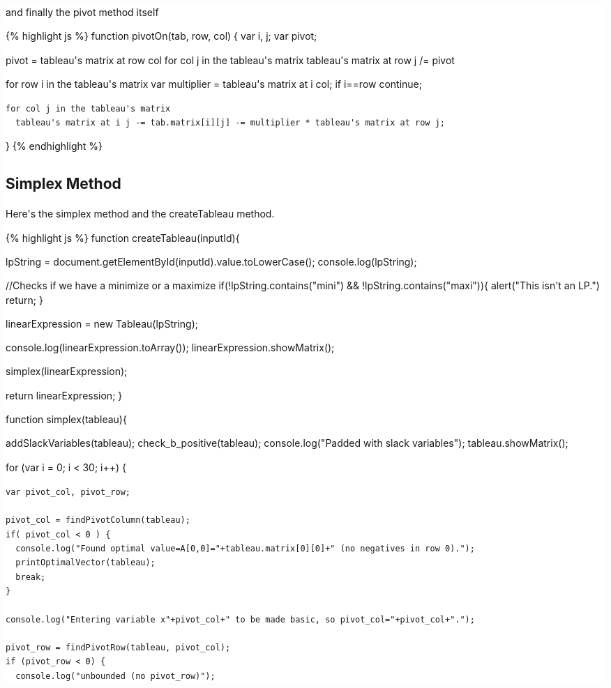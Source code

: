 and finally the pivot method itself


{% highlight js %}
function pivotOn(tab, row, col) {
  var i, j;
  var pivot;

  pivot = tableau's matrix at row col
  for col j in the tableau's matrix
    tableau's matrix at row j /= pivot

  for row i in the tableau's matrix
    var multiplier = tableau's matrix at i col;
    if i==row
      continue;


    for col j in the tableau's matrix
      tableau's matrix at i j -= tab.matrix[i][j] -= multiplier * tableau's matrix at row j;

}
{% endhighlight %}

## Simplex Method

Here's the simplex method and the createTableau method.

{% highlight js %}
function createTableau(inputId){

  lpString = document.getElementById(inputId).value.toLowerCase();
  console.log(lpString);

  //Checks if we have a minimize or a maximize
  if(!lpString.contains("mini") && !lpString.contains("maxi")){
    alert("This isn't an LP.")
    return;
  }

  linearExpression = new Tableau(lpString);

  console.log(linearExpression.toArray());
  linearExpression.showMatrix();

  simplex(linearExpression);

  return linearExpression;
}

function simplex(tableau){

  addSlackVariables(tableau);
  check_b_positive(tableau);
  console.log("Padded with slack variables");
  tableau.showMatrix();

  for (var i = 0; i < 30; i++) {

    var pivot_col, pivot_row;

    pivot_col = findPivotColumn(tableau);
    if( pivot_col < 0 ) {
      console.log("Found optimal value=A[0,0]="+tableau.matrix[0][0]+" (no negatives in row 0).");
      printOptimalVector(tableau);
      break;
    }

    console.log("Entering variable x"+pivot_col+" to be made basic, so pivot_col="+pivot_col+".");

    pivot_row = findPivotRow(tableau, pivot_col);
    if (pivot_row < 0) {
      console.log("unbounded (no pivot_row)");

[^1]: <https://www.wikiwand.com/en/Operations_research>
[^2]: <https://www.wikiwand.com/en/Knapsack_problem#/0.2F1_Knapsack_Problem>
[^6]: <https://www.wikiwand.com/en/Simulated_annealing>
[^3]: <https://www.wikiwand.com/en/Genetic_algorithm>
[^4]: <https://www.wikiwand.com/en/Crossover_(genetic_algorithm)>
[^5]: <https://www.wikiwand.com/en/Mutation_(genetic_algorithm)>
[^5]: <https://www.wikiwand.com/en/Simplex_algorithm>